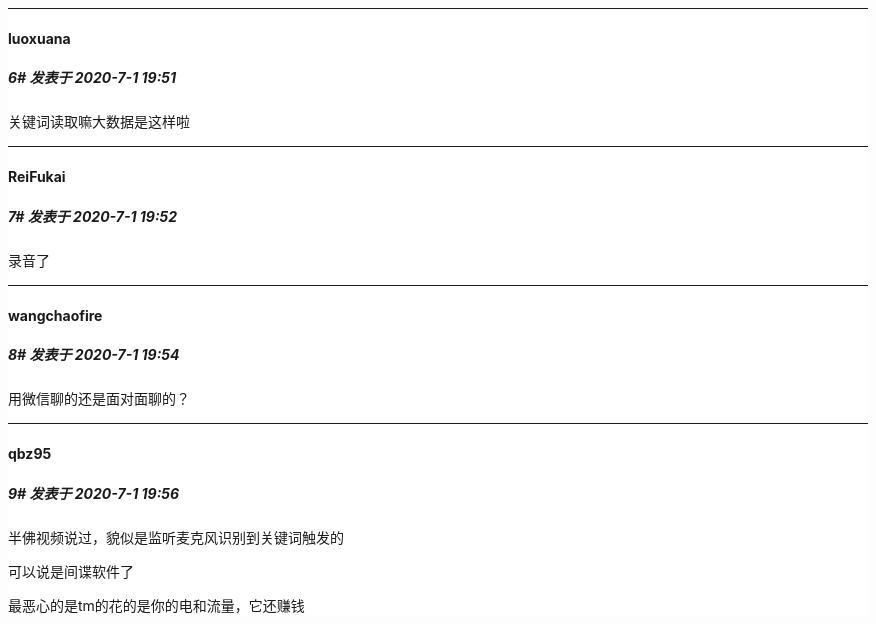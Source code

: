 
*****

####  luoxuana  
##### 6#       发表于 2020-7-1 19:51




关键词读取嘛大数据是这样啦







*****

####  ReiFukai  
##### 7#       发表于 2020-7-1 19:52




录音了







*****

####  wangchaofire  
##### 8#       发表于 2020-7-1 19:54




用微信聊的还是面对面聊的？







*****

####  qbz95  
##### 9#       发表于 2020-7-1 19:56




半佛视频说过，貌似是监听麦克风识别到关键词触发的


可以说是间谍软件了


最恶心的是tm的花的是你的电和流量，它还赚钱






